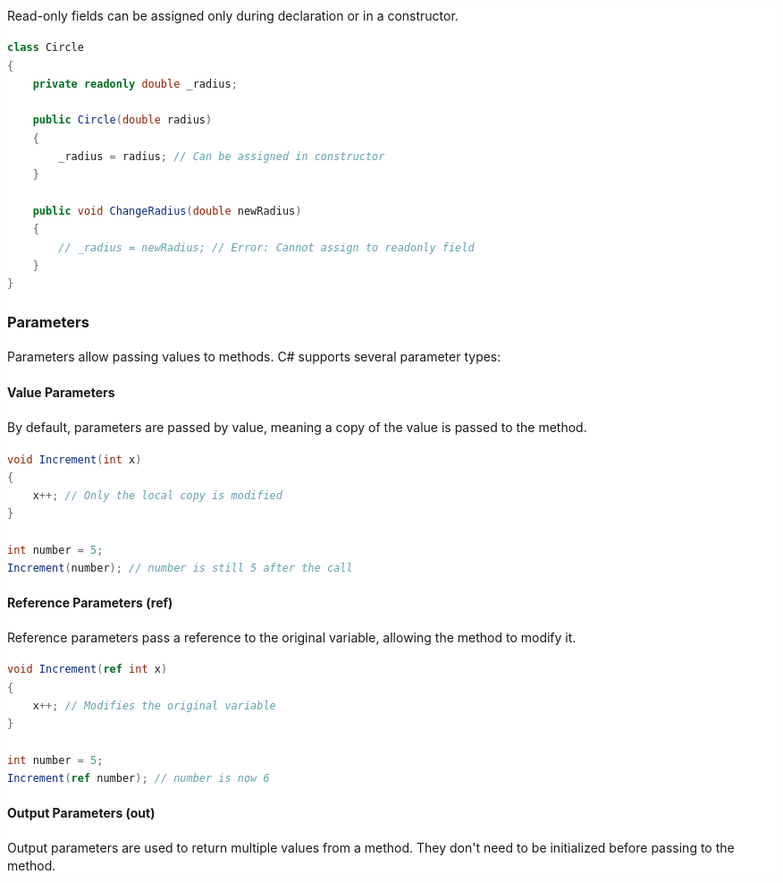 Read-only fields can be assigned only during declaration or in a constructor.

```csharp
class Circle
{
    private readonly double _radius;
    
    public Circle(double radius)
    {
        _radius = radius; // Can be assigned in constructor
    }
    
    public void ChangeRadius(double newRadius)
    {
        // _radius = newRadius; // Error: Cannot assign to readonly field
    }
}
```

### Parameters

Parameters allow passing values to methods. C# supports several parameter types:

#### Value Parameters

By default, parameters are passed by value, meaning a copy of the value is passed to the method.

```csharp
void Increment(int x)
{
    x++; // Only the local copy is modified
}

int number = 5;
Increment(number); // number is still 5 after the call
```

#### Reference Parameters (ref)

Reference parameters pass a reference to the original variable, allowing the method to modify it.

```csharp
void Increment(ref int x)
{
    x++; // Modifies the original variable
}

int number = 5;
Increment(ref number); // number is now 6
```

#### Output Parameters (out)

Output parameters are used to return multiple values from a method. They don't need to be initialized before passing to the method.
